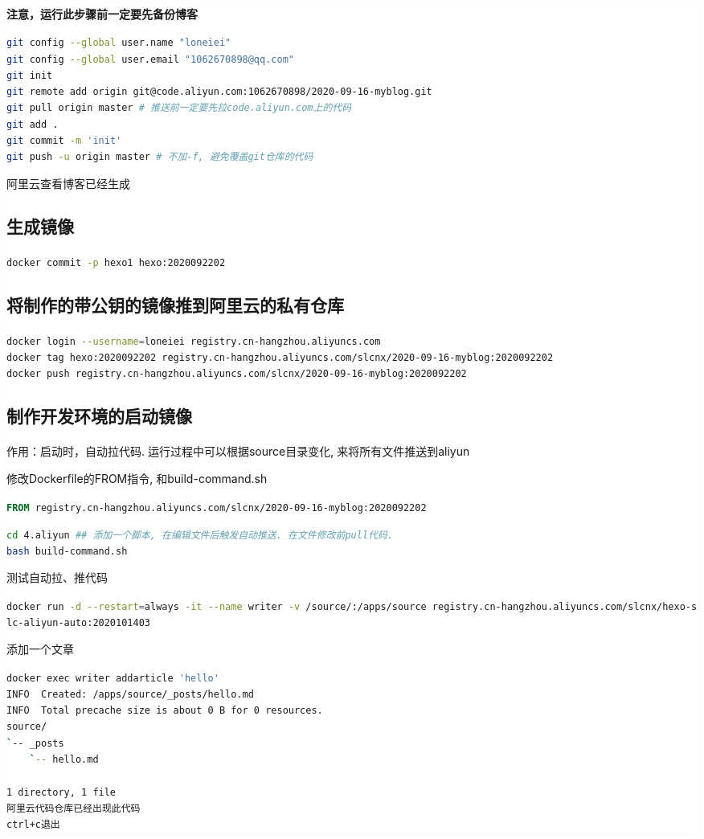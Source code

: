 **注意，运行此步骤前一定要先备份博客**

```bash
git config --global user.name "loneiei"
git config --global user.email "1062670898@qq.com"
git init
git remote add origin git@code.aliyun.com:1062670898/2020-09-16-myblog.git
git pull origin master # 推送前一定要先拉code.aliyun.com上的代码
git add .
git commit -m 'init'
git push -u origin master # 不加-f, 避免覆盖git仓库的代码
```
阿里云查看博客已经生成


## 生成镜像
```bash
docker commit -p hexo1 hexo:2020092202
```
## 将制作的带公钥的镜像推到阿里云的私有仓库
```bash
docker login --username=loneiei registry.cn-hangzhou.aliyuncs.com
docker tag hexo:2020092202 registry.cn-hangzhou.aliyuncs.com/slcnx/2020-09-16-myblog:2020092202
docker push registry.cn-hangzhou.aliyuncs.com/slcnx/2020-09-16-myblog:2020092202
```

##  制作开发环境的启动镜像
作用：启动时，自动拉代码. 运行过程中可以根据source目录变化, 来将所有文件推送到aliyun


修改Dockerfile的FROM指令, 和build-command.sh
```Dockerfile
FROM registry.cn-hangzhou.aliyuncs.com/slcnx/2020-09-16-myblog:2020092202
```
```bash
cd 4.aliyun ## 添加一个脚本, 在编辑文件后触发自动推送. 在文件修改前pull代码.
bash build-command.sh
```
测试自动拉、推代码
```bash
docker run -d --restart=always -it --name writer -v /source/:/apps/source registry.cn-hangzhou.aliyuncs.com/slcnx/hexo-slc-aliyun-auto:2020101403 

```
添加一个文章
```bash
docker exec writer addarticle 'hello'
INFO  Created: /apps/source/_posts/hello.md
INFO  Total precache size is about 0 B for 0 resources.
source/
`-- _posts
    `-- hello.md

1 directory, 1 file
阿里云代码仓库已经出现此代码
ctrl+c退出
```
